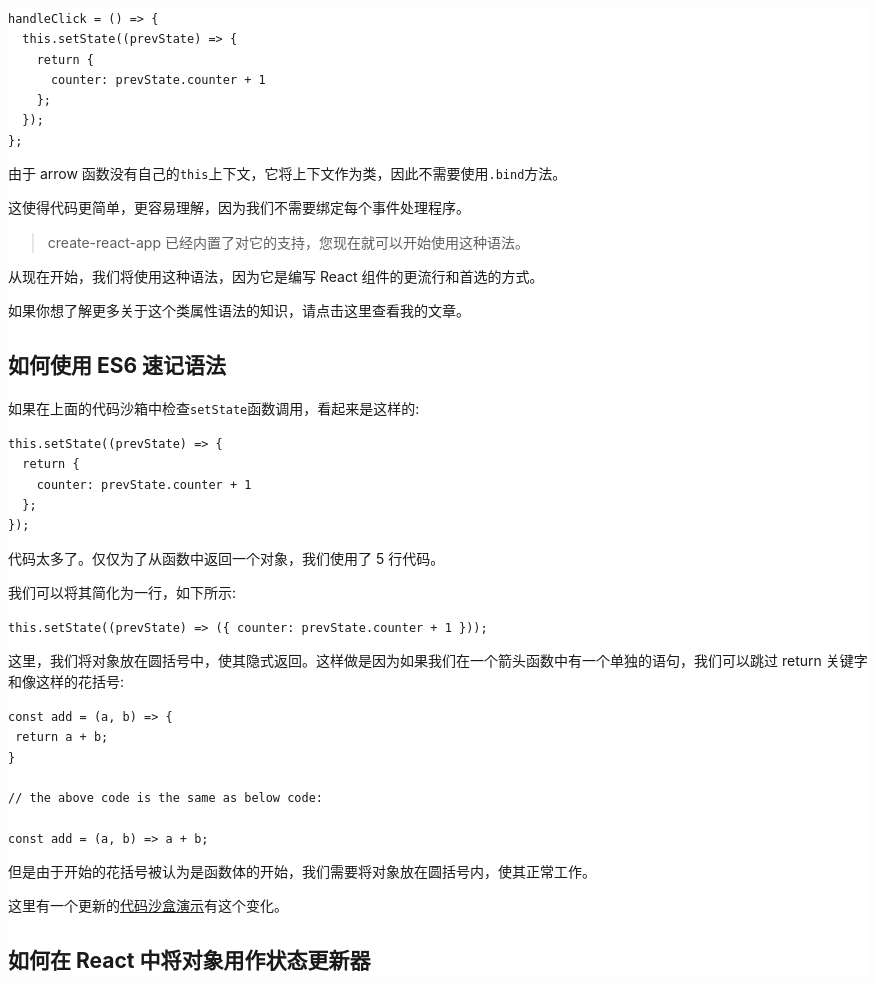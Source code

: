 ```
handleClick = () => {
  this.setState((prevState) => {
    return {
      counter: prevState.counter + 1
    };
  });
}; 
```

由于 arrow 函数没有自己的`this`上下文，它将上下文作为类，因此不需要使用`.bind`方法。

这使得代码更简单，更容易理解，因为我们不需要绑定每个事件处理程序。

> create-react-app 已经内置了对它的支持，您现在就可以开始使用这种语法。

从现在开始，我们将使用这种语法，因为它是编写 React 组件的更流行和首选的方式。

如果你想了解更多关于这个类属性语法的知识，请点击这里查看我的文章。

## 如何使用 ES6 速记语法

如果在上面的代码沙箱中检查`setState`函数调用，看起来是这样的:

```
this.setState((prevState) => {
  return {
    counter: prevState.counter + 1
  };
}); 
```

代码太多了。仅仅为了从函数中返回一个对象，我们使用了 5 行代码。

我们可以将其简化为一行，如下所示:

```
this.setState((prevState) => ({ counter: prevState.counter + 1 })); 
```

这里，我们将对象放在圆括号中，使其隐式返回。这样做是因为如果我们在一个箭头函数中有一个单独的语句，我们可以跳过 return 关键字和像这样的花括号:

```
const add = (a, b) => { 
 return a + b;
}

// the above code is the same as below code:

const add = (a, b) => a + b; 
```

但是由于开始的花括号被认为是函数体的开始，我们需要将对象放在圆括号内，使其正常工作。

这里有一个更新的[代码沙盒演示](https://codesandbox.io/s/zen-galois-pew17?file=/src/index.js)有这个变化。

## 如何在 React 中将对象用作状态更新器
